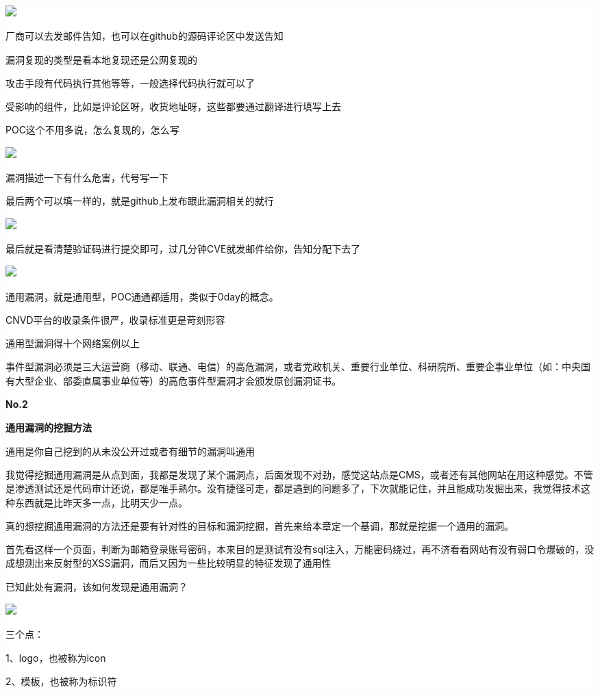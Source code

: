   
![](https://mmbiz.qpic.cn/sz_mmbiz_png/ELQKhUzr34z3L9iccnsUsIIwUkhF2xwAfVyrduWobmMBtEAsOGEPvpniaGXibMPV0hicjiatIuKpR6kzU9AOWCDFKpA/640?wx_fmt=png&from=appmsg "")  
  
  
厂商可以去发邮件告知，也可以在github的源码评论区中发送告知  
  
漏洞复现的类型是看本地复现还是公网复现的  
  
攻击手段有代码执行其他等等，一般选择代码执行就可以了  
  
受影响的组件，比如是评论区呀，收货地址呀，这些都要通过翻译进行填写上去  
  
POC这个不用多说，怎么复现的，怎么写  
  
  
![](https://mmbiz.qpic.cn/sz_mmbiz_png/ELQKhUzr34z3L9iccnsUsIIwUkhF2xwAfWO34q3iaUC8FXCgZfqSicsa205Pm6BP8GXO8wicASf8m3Up11ov43dcww/640?wx_fmt=png&from=appmsg "")  
  
  
漏洞描述一下有什么危害，代号写一下  
  
最后两个可以填一样的，就是github上发布跟此漏洞相关的就行  
  
  
![](https://mmbiz.qpic.cn/sz_mmbiz_png/ELQKhUzr34z3L9iccnsUsIIwUkhF2xwAf4hFqfW0ib6ySXtlm3SG4I0Kppkpo9sHyibZRqfQIJGh0mNWnQsys8CbQ/640?wx_fmt=png&from=appmsg "")  
  
  
最后就是看清楚验证码进行提交即可，过几分钟CVE就发邮件给你，告知分配下去了  
  
  
![](https://mmbiz.qpic.cn/sz_mmbiz_png/ELQKhUzr34z3L9iccnsUsIIwUkhF2xwAfOCbZEMcYvfMFIqgFtxFd9OAUCgkM3JVAVsoLXxMghYzw9dDt7HA3eQ/640?wx_fmt=png&from=appmsg "")  
  
  
通用漏洞，就是通用型，POC通通都适用，类似于0day的概念。  
  
CNVD平台的收录条件很严，收录标准更是苛刻形容  
  
通用型漏洞得十个网络案例以上  
  
事件型漏洞必须是三大运营商（移动、联通、电信）的高危漏洞，或者党政机关、重要行业单位、科研院所、重要企事业单位（如：中央国有大型企业、部委直属事业单位等）的高危事件型漏洞才会颁发原创漏洞证书。  
  
  
**No.2**  
  
**通用漏洞的挖掘方法**  
  
  
通用是你自己挖到的从未没公开过或者有细节的漏洞叫通用  
  
我觉得挖掘通用漏洞是从点到面，我都是发现了某个漏洞点，后面发现不对劲，感觉这站点是CMS，或者还有其他网站在用这种感觉。不管是渗透测试还是代码审计还说，都是唯手熟尔。没有捷径可走，都是遇到的问题多了，下次就能记住，并且能成功发掘出来，我觉得技术这种东西就是比昨天多一点，比明天少一点。  
  
真的想挖掘通用漏洞的方法还是要有针对性的目标和漏洞挖掘，首先来给本章定一个基调，那就是挖掘一个通用的漏洞。  
  
首先看这样一个页面，判断为邮箱登录账号密码，本来目的是测试有没有sql注入，万能密码绕过，再不济看看网站有没有弱口令爆破的，没成想测出来反射型的XSS漏洞，而后又因为一些比较明显的特征发现了通用性  
  
已知此处有漏洞，该如何发现是通用漏洞？  
  
![](https://mmbiz.qpic.cn/sz_mmbiz_png/ELQKhUzr34z3L9iccnsUsIIwUkhF2xwAfTs5mXKfkqAYEdjU8OpIxTDjWKI8CnDmebpPtoibP5McqMfaH4KV6JSg/640?wx_fmt=png&from=appmsg "")  
  
三个点：  
  
1、logo，也被称为icon  
  
2、模板，也被称为标识符  
  
